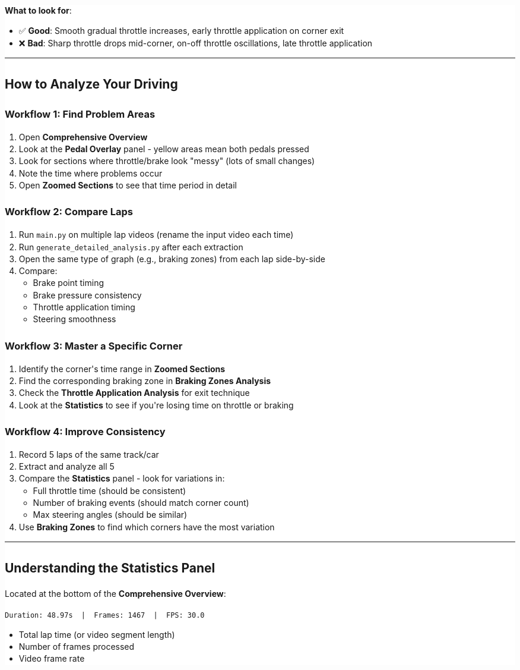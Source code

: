 **What to look for**:
- ✅ **Good**: Smooth gradual throttle increases, early throttle application on corner exit
- ❌ **Bad**: Sharp throttle drops mid-corner, on-off throttle oscillations, late throttle application

---

## How to Analyze Your Driving

### Workflow 1: Find Problem Areas
1. Open **Comprehensive Overview**
2. Look at the **Pedal Overlay** panel - yellow areas mean both pedals pressed
3. Look for sections where throttle/brake look "messy" (lots of small changes)
4. Note the time where problems occur
5. Open **Zoomed Sections** to see that time period in detail

### Workflow 2: Compare Laps
1. Run `main.py` on multiple lap videos (rename the input video each time)
2. Run `generate_detailed_analysis.py` after each extraction
3. Open the same type of graph (e.g., braking zones) from each lap side-by-side
4. Compare:
   - Brake point timing
   - Brake pressure consistency
   - Throttle application timing
   - Steering smoothness

### Workflow 3: Master a Specific Corner
1. Identify the corner's time range in **Zoomed Sections**
2. Find the corresponding braking zone in **Braking Zones Analysis**
3. Check the **Throttle Application Analysis** for exit technique
4. Look at the **Statistics** to see if you're losing time on throttle or braking

### Workflow 4: Improve Consistency
1. Record 5 laps of the same track/car
2. Extract and analyze all 5
3. Compare the **Statistics** panel - look for variations in:
   - Full throttle time (should be consistent)
   - Number of braking events (should match corner count)
   - Max steering angles (should be similar)
4. Use **Braking Zones** to find which corners have the most variation

---

## Understanding the Statistics Panel

Located at the bottom of the **Comprehensive Overview**:

```
Duration: 48.97s  |  Frames: 1467  |  FPS: 30.0
```
- Total lap time (or video segment length)
- Number of frames processed
- Video frame rate
